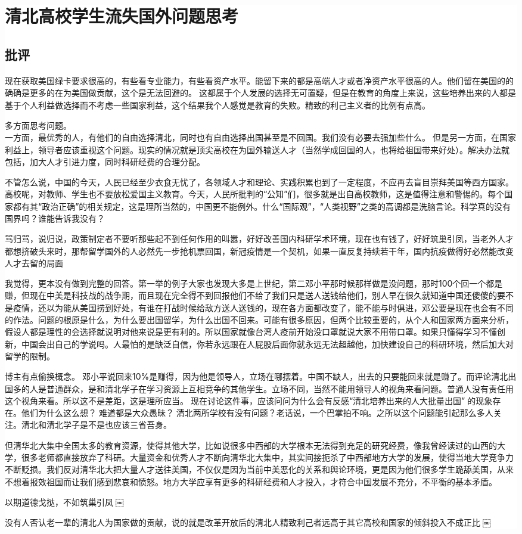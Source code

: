 # 清北高校学生流失国外问题思考





## 批评

现在获取美国绿卡要求很高的，有些看专业能力，有些看资产水平。能留下来的都是高端人才或者净资产水平很高的人。他们留在美国的的确确是更多的在为美国做贡献，这个是无法回避的。 这都属于个人发展的选择无可置疑，但是在教育的角度上来说，这些培养出来的人都是基于个人利益做选择而不考虑一些国家利益，这个结果我个人感觉是教育的失败。精致的利己主义者的比例有点高。





多方面思考问题。  
一方面，最优秀的人，有他们的自由选择清北，同时也有自由选择出国甚至是不回国。我们没有必要去强加些什么。
但是另一方面，在国家利益上，领导者应该重视这个问题。现实的情况就是顶尖高校在为国外输送人才（当然学成回国的人，也将给祖国带来好处）。解决办法就包括，加大人才引进力度，同时科研经费的合理分配。



不管怎么说，中国的今天，人民已经至少衣食无忧了，各领域人才和理论、实践积累也到了一定程度，不应再去盲目崇拜美国等西方国家。高校呢，对教师、学生也不要放松爱国主义教育。今天，人民所批判的“公知”们，很多就是出自高校教师，这是值得注意和警惕的。每个国家都有其“政治正确”的相关规定，这是理所当然的，中国更不能例外。什么“国际观”，“人类视野”之类的高调都是洗脑言论。科学真的没有国界吗？谁能告诉我没有？





骂归骂，说归说，政策制定者不要听那些起不到任何作用的叫嚣，好好改善国内科研学术环境，现在也有钱了，好好筑巢引凤，当老外人才都想挤破头来时，那帮留学国外的人必然先一步抢机票回国，新冠疫情是一个契机，如果一直反复持续若干年，国内抗疫做得好必然能改变人才去留的局面



我觉得，更本没有做到完整的回答。第一举的例子大家也发现大多是上世纪，第二邓小平那时候那样做是没问题，那时100个回一个都是赚，但现在中美是科技战的战争期，而且现在完全得不到回报他们不给了我们只是送人送钱给他们，别人早在很久就知道中国还傻傻的要不是疫情，还以为能从美国捞到好处，有谁在打战时候给敌方送人送钱的，现在各方面都改变了，能不能与时俱进，邓公要是现在也会有不同的作法。问题的根原是什么，为什么要出国留学，为什么出国不回来。可能有很多原因，但两个比较重要的，从个人和国家两方面来分析，假设人都是理性的会选择就说明对他来说是更有利的。所以国家就像台湾人疫前开始没口罩就说大家不用带口罩。如果只懂得学习不懂创新，中国会出自己的学说吗。人最怕的是缺泛自信，你若永远跟在人屁股后面你就永远无法超越他，加快建设自己的科研环境，然后加大对留学的限制。







博主有点偷换概念。 邓小平说回来10%是赚得，因为他是领导人，立场在哪摆着。中国不缺人，出去的只要能回来就是赚了。而评论清北出国多的人是普通群众，是和清北学子在学习资源上互相竞争的其他学生。立场不同，当然不能用领导人的视角来看问题。普通人没有责任用这个视角来看。所以这不是差距，这是理所应当。
现在讨论这件事，应该问问为什么会有反感“清北培养出来的人大批量出国” 的现象存在。他们为什么这么想？ 难道都是大众愚昧？ 清北两所学校有没有问题？老话说，一个巴掌拍不响。之所以这个问题能引起那么多人关注。清北和清北学子是不是也应该三省吾身。





但清华北大集中全国太多的教育资源，使得其他大学，比如说很多中西部的大学根本无法得到充足的研究经费，像我曾经读过的山西的大学，很多老师都直接放弃了科研。大量资金和优秀人才不断向清华北大集中，其实间接扼杀了中西部地方大学的发展，使得当地大学竞争力不断贬损。我们反对清华北大把大量人才送往美国，不仅仅是因为当前中美恶化的关系和舆论环境，更是因为他们很多学生跪舔美国，从来不想着报效祖国而让我们感到悲哀和愤怒。地方大学应享有更多的科研经费和人才投入，才符合中国发展不充分，不平衡的基本矛盾。





以期道德戈挞，不如筑巢引凤
￼

没有人否认老一辈的清北人为国家做的贡献，说的就是改革开放后的清北人精致利己者远高于其它高校和国家的倾斜投入不成正比
￼

